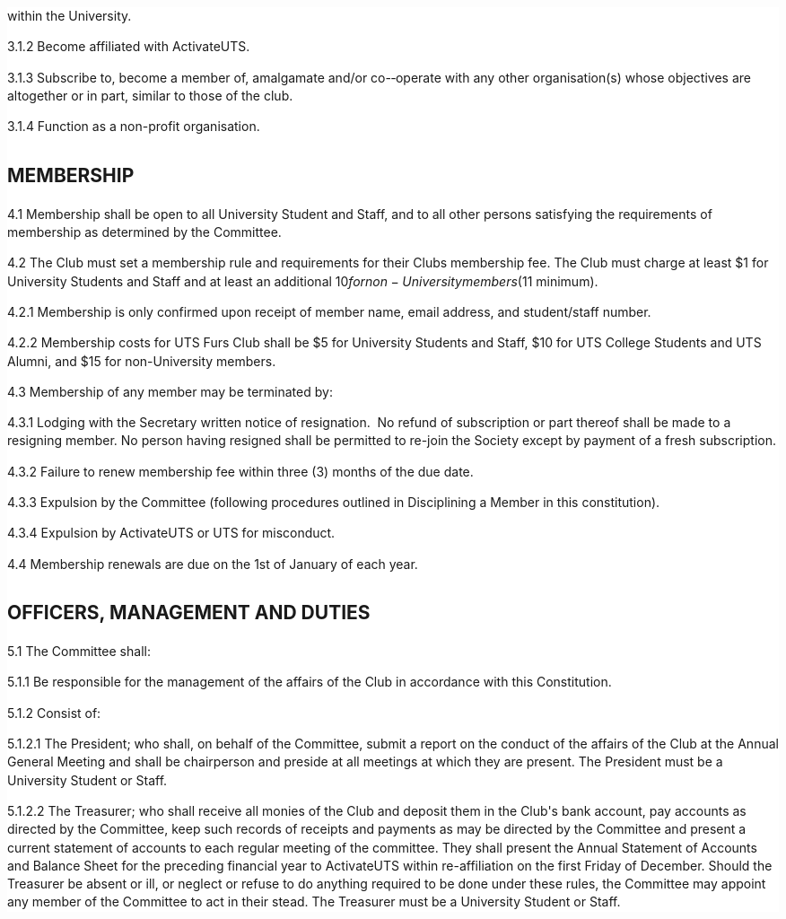within the University.

3.1.2 Become affiliated with ActivateUTS.

3.1.3 Subscribe to, become a member of, amalgamate and/or co-‐operate with any other organisation(s) whose objectives are altogether or in part, similar to those of the club.

3.1.4 Function as a non-profit organisation.

## MEMBERSHIP   

4.1 Membership shall be open to all University Student and Staff, and to all other persons satisfying the requirements of membership as determined by the Committee.

4.2 The Club must set a membership rule and requirements for their Clubs membership fee. The Club must charge at least $1 for University Students and Staff and at least an additional $10 for non-University members ($11 minimum).

4.2.1 Membership is only confirmed upon receipt of member name, email address, and student/staff number.

4.2.2 Membership costs for UTS Furs Club shall be $5 for University Students and Staff, $10 for UTS College Students and UTS Alumni, and $15 for non-University members.

4.3 Membership of any member may be terminated by:

4.3.1 Lodging with the Secretary written notice of resignation.  No refund of subscription or part thereof shall be made to a resigning member. No person having resigned shall be permitted to re-join the Society except by payment of a fresh subscription.

4.3.2 Failure to renew membership fee within three (3) months of the due date.

4.3.3 Expulsion by the Committee (following procedures outlined in Disciplining a Member in this constitution).

4.3.4 Expulsion by ActivateUTS or UTS for misconduct.

4.4 Membership renewals are due on the 1st of January of each year.

## OFFICERS, MANAGEMENT AND DUTIES 

5.1 The Committee shall:

5.1.1 Be responsible for the management of the affairs of the Club in accordance with this Constitution.

5.1.2 Consist of:

5.1.2.1 The President; who shall, on behalf of the Committee, submit a report on the conduct of the affairs of the Club at the Annual General Meeting and shall be chairperson and preside at all meetings at which they are present. The President must be a University Student or Staff.

5.1.2.2 The Treasurer; who shall receive all monies of the Club and deposit them in the Club's bank account, pay accounts as directed by the Committee, keep such records of receipts and payments as may be directed by the Committee and present a current statement of accounts to each regular meeting of the committee. They shall present the Annual Statement of Accounts and Balance Sheet for the preceding financial year to ActivateUTS within re-affiliation on the first Friday of December. Should the Treasurer be absent or ill, or neglect or refuse to do anything required to be done under these rules, the Committee may appoint any member of the Committee to act in their stead. The Treasurer must be a University Student or Staff.
